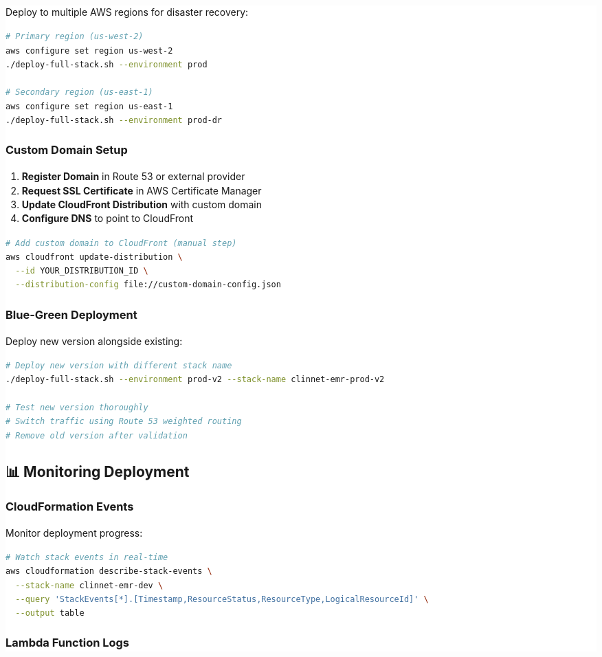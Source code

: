 Deploy to multiple AWS regions for disaster recovery:

```bash
# Primary region (us-west-2)
aws configure set region us-west-2
./deploy-full-stack.sh --environment prod

# Secondary region (us-east-1)
aws configure set region us-east-1
./deploy-full-stack.sh --environment prod-dr
```

### **Custom Domain Setup**

1. **Register Domain** in Route 53 or external provider
2. **Request SSL Certificate** in AWS Certificate Manager
3. **Update CloudFront Distribution** with custom domain
4. **Configure DNS** to point to CloudFront

```bash
# Add custom domain to CloudFront (manual step)
aws cloudfront update-distribution \
  --id YOUR_DISTRIBUTION_ID \
  --distribution-config file://custom-domain-config.json
```

### **Blue-Green Deployment**

Deploy new version alongside existing:

```bash
# Deploy new version with different stack name
./deploy-full-stack.sh --environment prod-v2 --stack-name clinnet-emr-prod-v2

# Test new version thoroughly
# Switch traffic using Route 53 weighted routing
# Remove old version after validation
```

## 📊 **Monitoring Deployment**

### **CloudFormation Events**

Monitor deployment progress:

```bash
# Watch stack events in real-time
aws cloudformation describe-stack-events \
  --stack-name clinnet-emr-dev \
  --query 'StackEvents[*].[Timestamp,ResourceStatus,ResourceType,LogicalResourceId]' \
  --output table
```

### **Lambda Function Logs**
